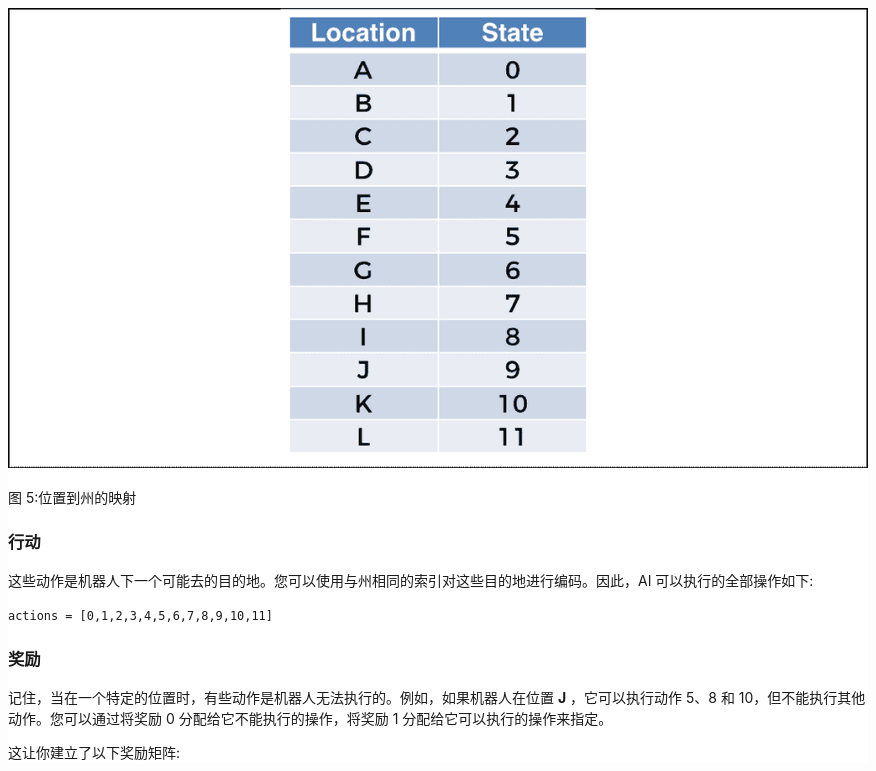 ![](img/B14110_08_05.png)

图 5:位置到州的映射

### 行动

这些动作是机器人下一个可能去的目的地。您可以使用与州相同的索引对这些目的地进行编码。因此，AI 可以执行的全部操作如下:

```
actions = [0,1,2,3,4,5,6,7,8,9,10,11] 
```

### 奖励

记住，当在一个特定的位置时，有些动作是机器人无法执行的。例如，如果机器人在位置 **J** ，它可以执行动作 5、8 和 10，但不能执行其他动作。您可以通过将奖励 0 分配给它不能执行的操作，将奖励 1 分配给它可以执行的操作来指定。

这让你建立了以下奖励矩阵:
